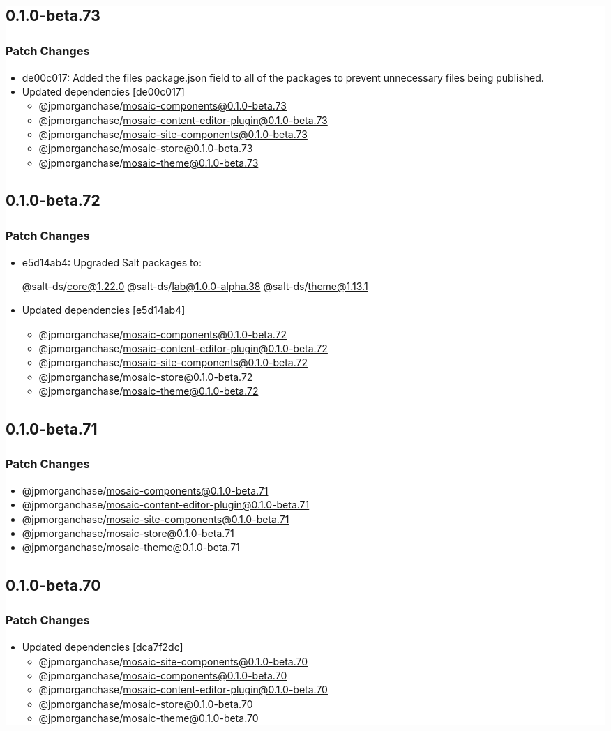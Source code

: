 ## 0.1.0-beta.73

### Patch Changes

- de00c017: Added the files package.json field to all of the packages to prevent unnecessary files being published.
- Updated dependencies [de00c017]
  - @jpmorganchase/mosaic-components@0.1.0-beta.73
  - @jpmorganchase/mosaic-content-editor-plugin@0.1.0-beta.73
  - @jpmorganchase/mosaic-site-components@0.1.0-beta.73
  - @jpmorganchase/mosaic-store@0.1.0-beta.73
  - @jpmorganchase/mosaic-theme@0.1.0-beta.73

## 0.1.0-beta.72

### Patch Changes

- e5d14ab4: Upgraded Salt packages to:

  @salt-ds/core@1.22.0
  @salt-ds/lab@1.0.0-alpha.38
  @salt-ds/theme@1.13.1

- Updated dependencies [e5d14ab4]
  - @jpmorganchase/mosaic-components@0.1.0-beta.72
  - @jpmorganchase/mosaic-content-editor-plugin@0.1.0-beta.72
  - @jpmorganchase/mosaic-site-components@0.1.0-beta.72
  - @jpmorganchase/mosaic-store@0.1.0-beta.72
  - @jpmorganchase/mosaic-theme@0.1.0-beta.72

## 0.1.0-beta.71

### Patch Changes

- @jpmorganchase/mosaic-components@0.1.0-beta.71
- @jpmorganchase/mosaic-content-editor-plugin@0.1.0-beta.71
- @jpmorganchase/mosaic-site-components@0.1.0-beta.71
- @jpmorganchase/mosaic-store@0.1.0-beta.71
- @jpmorganchase/mosaic-theme@0.1.0-beta.71

## 0.1.0-beta.70

### Patch Changes

- Updated dependencies [dca7f2dc]
  - @jpmorganchase/mosaic-site-components@0.1.0-beta.70
  - @jpmorganchase/mosaic-components@0.1.0-beta.70
  - @jpmorganchase/mosaic-content-editor-plugin@0.1.0-beta.70
  - @jpmorganchase/mosaic-store@0.1.0-beta.70
  - @jpmorganchase/mosaic-theme@0.1.0-beta.70
